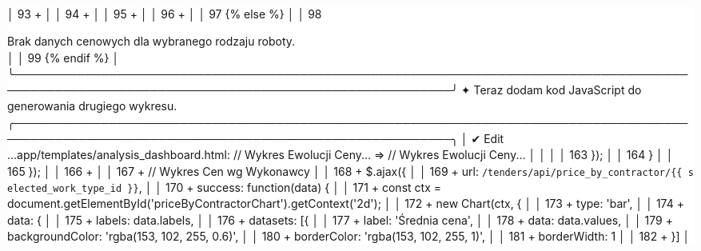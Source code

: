  │    93   +             </div>                                                                                                                │
 │    94   +         </div>                                                                                                                    │
 │    95   +     </div>                                                                                                                        │
 │    96   + </div>                                                                                                                            │
 │    97     {% else %}                                                                                                                        │
 │    98     <div class="alert alert-info mt-4">Brak danych cenowych dla wybranego rodzaju roboty.</div>                                       │
 │    99     {% endif %}                                                                                                                       │
 ╰─────────────────────────────────────────────────────────────────────────────────────────────────────────────────────────────────────────────╯
✦ Teraz dodam kod JavaScript do generowania drugiego wykresu.
 ╭─────────────────────────────────────────────────────────────────────────────────────────────────────────────────────────────────────────────╮
 │ ✔  Edit ...app/templates/analysis_dashboard.html:     // Wykres Ewolucji Ceny... =>     // Wykres Ewolucji Ceny...                          │
 │                                                                                                                                             │
 │    163                });                                                                                                                   │
 │    164            }                                                                                                                         │
 │    165        });                                                                                                                           │
 │    166  +                                                                                                                                   │
 │    167  +     // Wykres Cen wg Wykonawcy                                                                                                    │
 │    168  +     $.ajax({                                                                                                                      │
 │    169  +         url: `/tenders/api/price_by_contractor/{{ selected_work_type_id }}`,                                                      │
 │    170  +         success: function(data) {                                                                                                 │
 │    171  +             const ctx = document.getElementById('priceByContractorChart').getContext('2d');                                       │
 │    172  +             new Chart(ctx, {                                                                                                      │
 │    173  +                 type: 'bar',                                                                                                      │
 │    174  +                 data: {                                                                                                           │
 │    175  +                     labels: data.labels,                                                                                          │
 │    176  +                     datasets: [{                                                                                                  │
 │    177  +                         label: 'Średnia cena',                                                                                    │
 │    178  +                         data: data.values,                                                                                        │
 │    179  +                         backgroundColor: 'rgba(153, 102, 255, 0.6)',                                                              │
 │    180  +                         borderColor: 'rgba(153, 102, 255, 1)',                                                                    │
 │    181  +                         borderWidth: 1                                                                                            │
 │    182  +                     }]                                                                                                            │
